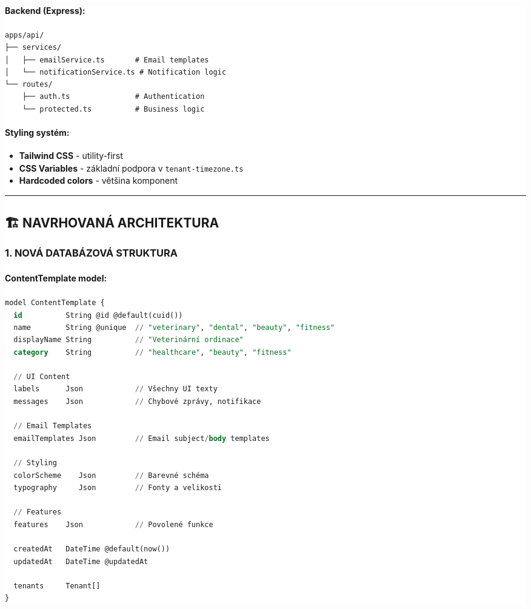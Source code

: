 #### **Backend (Express)**:
```
apps/api/
├── services/
│   ├── emailService.ts       # Email templates
│   └── notificationService.ts # Notification logic
└── routes/
    ├── auth.ts               # Authentication
    └── protected.ts          # Business logic
```

#### **Styling systém**:
- **Tailwind CSS** - utility-first
- **CSS Variables** - základní podpora v `tenant-timezone.ts`
- **Hardcoded colors** - většina komponent

---

## 🏗️ **NAVRHOVANÁ ARCHITEKTURA**

### **1. NOVÁ DATABÁZOVÁ STRUKTURA**

#### **ContentTemplate model**:
```sql
model ContentTemplate {
  id          String @id @default(cuid())
  name        String @unique  // "veterinary", "dental", "beauty", "fitness"
  displayName String          // "Veterinární ordinace"
  category    String          // "healthcare", "beauty", "fitness"
  
  // UI Content
  labels      Json            // Všechny UI texty
  messages    Json            // Chybové zprávy, notifikace
  
  // Email Templates
  emailTemplates Json         // Email subject/body templates
  
  // Styling
  colorScheme    Json         // Barevné schéma
  typography     Json         // Fonty a velikosti
  
  // Features
  features    Json            // Povolené funkce
  
  createdAt   DateTime @default(now())
  updatedAt   DateTime @updatedAt
  
  tenants     Tenant[]
}
```
